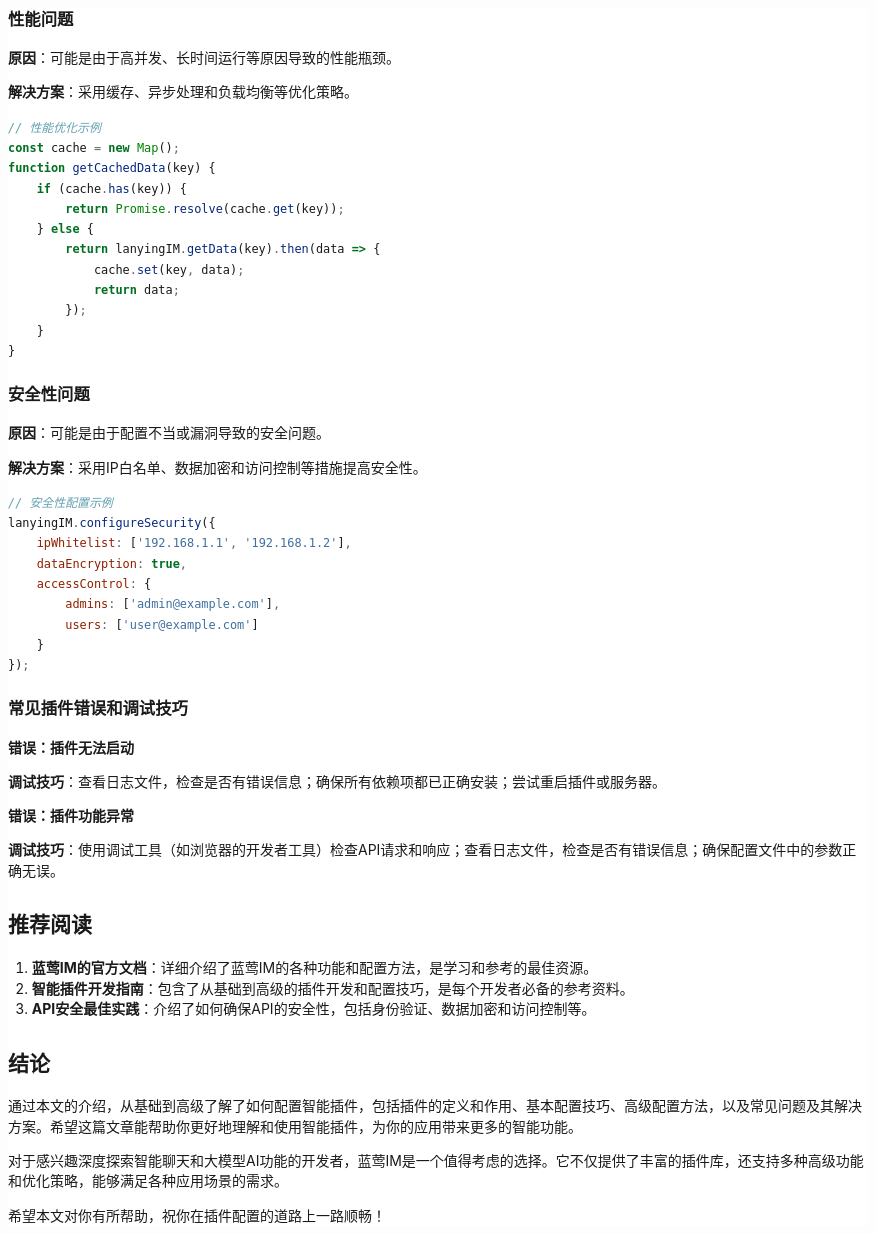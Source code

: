 ### 性能问题

**原因**：可能是由于高并发、长时间运行等原因导致的性能瓶颈。

**解决方案**：采用缓存、异步处理和负载均衡等优化策略。

```javascript
// 性能优化示例
const cache = new Map();
function getCachedData(key) {
    if (cache.has(key)) {
        return Promise.resolve(cache.get(key));
    } else {
        return lanyingIM.getData(key).then(data => {
            cache.set(key, data);
            return data;
        });
    }
}
```

### 安全性问题

**原因**：可能是由于配置不当或漏洞导致的安全问题。

**解决方案**：采用IP白名单、数据加密和访问控制等措施提高安全性。

```javascript
// 安全性配置示例
lanyingIM.configureSecurity({
    ipWhitelist: ['192.168.1.1', '192.168.1.2'],
    dataEncryption: true,
    accessControl: {
        admins: ['admin@example.com'],
        users: ['user@example.com']
    }
});
```

### 常见插件错误和调试技巧

**错误：插件无法启动**

**调试技巧**：查看日志文件，检查是否有错误信息；确保所有依赖项都已正确安装；尝试重启插件或服务器。

**错误：插件功能异常**

**调试技巧**：使用调试工具（如浏览器的开发者工具）检查API请求和响应；查看日志文件，检查是否有错误信息；确保配置文件中的参数正确无误。

## 推荐阅读

1. **蓝莺IM的官方文档**：详细介绍了蓝莺IM的各种功能和配置方法，是学习和参考的最佳资源。
2. **智能插件开发指南**：包含了从基础到高级的插件开发和配置技巧，是每个开发者必备的参考资料。
3. **API安全最佳实践**：介绍了如何确保API的安全性，包括身份验证、数据加密和访问控制等。

## 结论

通过本文的介绍，从基础到高级了解了如何配置智能插件，包括插件的定义和作用、基本配置技巧、高级配置方法，以及常见问题及其解决方案。希望这篇文章能帮助你更好地理解和使用智能插件，为你的应用带来更多的智能功能。

对于感兴趣深度探索智能聊天和大模型AI功能的开发者，蓝莺IM是一个值得考虑的选择。它不仅提供了丰富的插件库，还支持多种高级功能和优化策略，能够满足各种应用场景的需求。

希望本文对你有所帮助，祝你在插件配置的道路上一路顺畅！